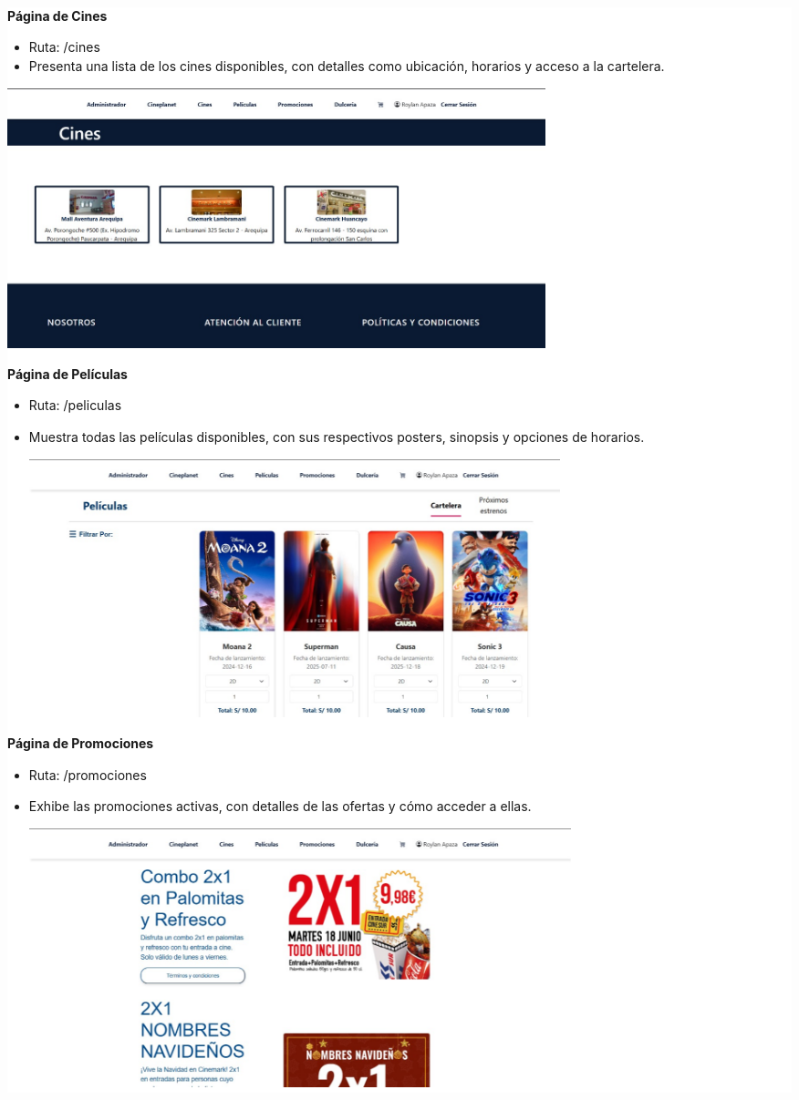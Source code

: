 **Página de Cines**

- Ruta: /cines
- Presenta una lista de los cines disponibles, con detalles como ubicación, horarios y acceso a la cartelera.

![](Imagenes2.0/Aspose.Words.c993aa24-afd4-4ffb-991f-25ccd6ebc610.011.png)

**Página de Películas**

- Ruta: /peliculas
- Muestra todas las películas disponibles, con sus respectivos posters, sinopsis y opciones de horarios.

  ![](Imagenes2.0/Aspose.Words.c993aa24-afd4-4ffb-991f-25ccd6ebc610.012.png)

**Página de Promociones**

- Ruta: /promociones
- Exhibe las promociones activas, con detalles de las ofertas y cómo acceder a ellas.

  ![](Imagenes2.0/Aspose.Words.c993aa24-afd4-4ffb-991f-25ccd6ebc610.013.png)
